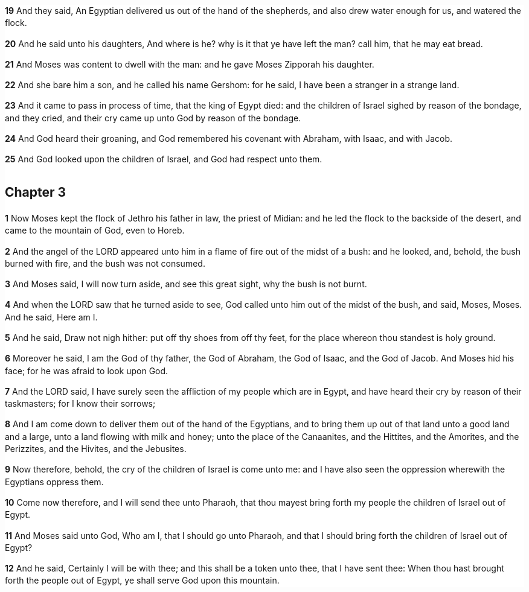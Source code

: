 **19** And they said, An Egyptian delivered us out of the hand of the shepherds, and also drew water enough for us, and watered the flock.

**20** And he said unto his daughters, And where is he? why is it that ye have left the man? call him, that he may eat bread.

**21** And Moses was content to dwell with the man: and he gave Moses Zipporah his daughter.

**22** And she bare him a son, and he called his name Gershom: for he said, I have been a stranger in a strange land.

**23** And it came to pass in process of time, that the king of Egypt died: and the children of Israel sighed by reason of the bondage, and they cried, and their cry came up unto God by reason of the bondage.

**24** And God heard their groaning, and God remembered his covenant with Abraham, with Isaac, and with Jacob.

**25** And God looked upon the children of Israel, and God had respect unto them.

## Chapter 3

**1** Now Moses kept the flock of Jethro his father in law, the priest of Midian: and he led the flock to the backside of the desert, and came to the mountain of God, even to Horeb.

**2** And the angel of the LORD appeared unto him in a flame of fire out of the midst of a bush: and he looked, and, behold, the bush burned with fire, and the bush was not consumed.

**3** And Moses said, I will now turn aside, and see this great sight, why the bush is not burnt.

**4** And when the LORD saw that he turned aside to see, God called unto him out of the midst of the bush, and said, Moses, Moses. And he said, Here am I.

**5** And he said, Draw not nigh hither: put off thy shoes from off thy feet, for the place whereon thou standest is holy ground.

**6** Moreover he said, I am the God of thy father, the God of Abraham, the God of Isaac, and the God of Jacob. And Moses hid his face; for he was afraid to look upon God.

**7** And the LORD said, I have surely seen the affliction of my people which are in Egypt, and have heard their cry by reason of their taskmasters; for I know their sorrows;

**8** And I am come down to deliver them out of the hand of the Egyptians, and to bring them up out of that land unto a good land and a large, unto a land flowing with milk and honey; unto the place of the Canaanites, and the Hittites, and the Amorites, and the Perizzites, and the Hivites, and the Jebusites.

**9** Now therefore, behold, the cry of the children of Israel is come unto me: and I have also seen the oppression wherewith the Egyptians oppress them.

**10** Come now therefore, and I will send thee unto Pharaoh, that thou mayest bring forth my people the children of Israel out of Egypt.

**11** And Moses said unto God, Who am I, that I should go unto Pharaoh, and that I should bring forth the children of Israel out of Egypt?

**12** And he said, Certainly I will be with thee; and this shall be a token unto thee, that I have sent thee: When thou hast brought forth the people out of Egypt, ye shall serve God upon this mountain.
